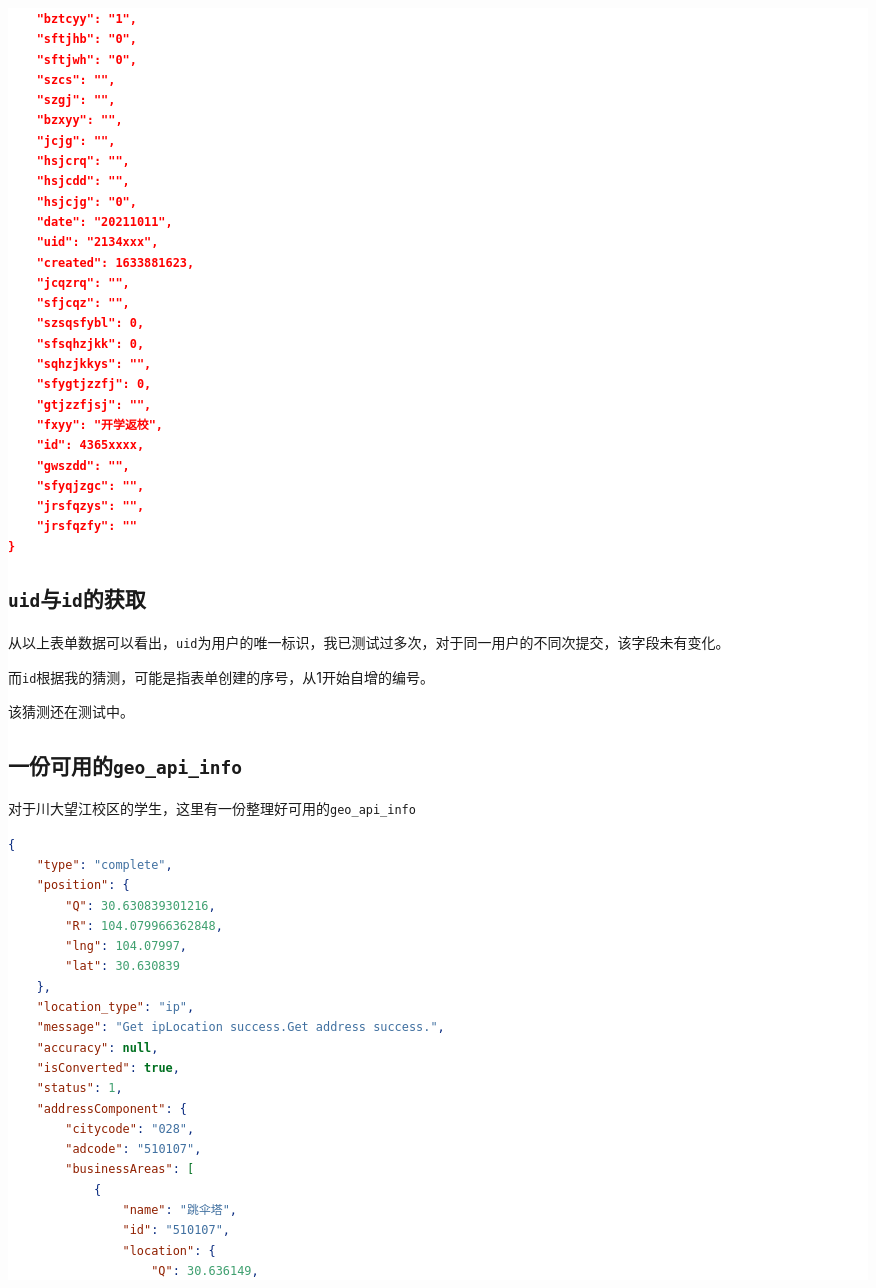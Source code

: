 ```json
    "bztcyy": "1",
    "sftjhb": "0",
    "sftjwh": "0",
    "szcs": "",
    "szgj": "",
    "bzxyy": "",
    "jcjg": "",
    "hsjcrq": "",
    "hsjcdd": "",
    "hsjcjg": "0",
    "date": "20211011",
    "uid": "2134xxx",
    "created": 1633881623,
    "jcqzrq": "",
    "sfjcqz": "",
    "szsqsfybl": 0,
    "sfsqhzjkk": 0,
    "sqhzjkkys": "",
    "sfygtjzzfj": 0,
    "gtjzzfjsj": "",
    "fxyy": "开学返校",
    "id": 4365xxxx,
    "gwszdd": "",
    "sfyqjzgc": "",
    "jrsfqzys": "",
    "jrsfqzfy": ""
}
```

## `uid`与`id`的获取

从以上表单数据可以看出，`uid`为用户的唯一标识，我已测试过多次，对于同一用户的不同次提交，该字段未有变化。

而`id`根据我的猜测，可能是指表单创建的序号，从1开始自增的编号。

该猜测还在测试中。

## 一份可用的`geo_api_info`

对于川大望江校区的学生，这里有一份整理好可用的`geo_api_info`

```json
{
    "type": "complete",
    "position": {
        "Q": 30.630839301216,
        "R": 104.079966362848,
        "lng": 104.07997,
        "lat": 30.630839
    },
    "location_type": "ip",
    "message": "Get ipLocation success.Get address success.",
    "accuracy": null,
    "isConverted": true,
    "status": 1,
    "addressComponent": {
        "citycode": "028",
        "adcode": "510107",
        "businessAreas": [
            {
                "name": "跳伞塔",
                "id": "510107",
                "location": {
                    "Q": 30.636149,
```